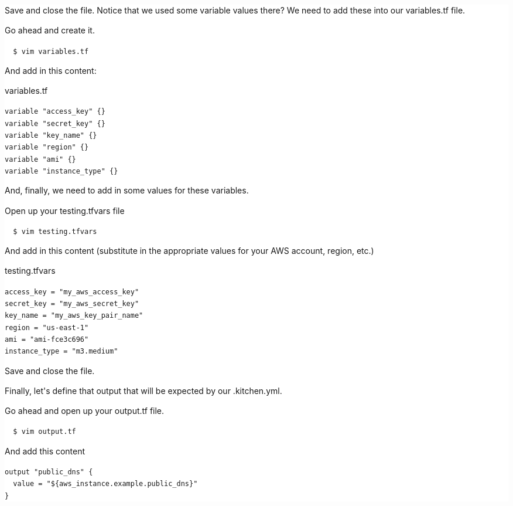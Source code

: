 Save and close the file.  Notice that we used some variable values
there?  We need to add these into our variables.tf file.

Go ahead and create it.

```
  $ vim variables.tf
```

And add in this content:

variables.tf
```
variable "access_key" {}
variable "secret_key" {}
variable "key_name" {}
variable "region" {}
variable "ami" {}
variable "instance_type" {}
```

And, finally, we need to add in some values for these variables.

Open up your testing.tfvars file

```
  $ vim testing.tfvars
```

And add in this content (substitute in the appropriate values for your
AWS account, region, etc.)

testing.tfvars
```
access_key = "my_aws_access_key"
secret_key = "my_aws_secret_key"
key_name = "my_aws_key_pair_name"
region = "us-east-1"
ami = "ami-fce3c696"
instance_type = "m3.medium"
```

Save and close the file.

Finally, let's define that output that will be expected by our
.kitchen.yml.

Go ahead and open up your output.tf file.

```
  $ vim output.tf
```

And add this content

```
output "public_dns" {
  value = "${aws_instance.example.public_dns}"
}
```
